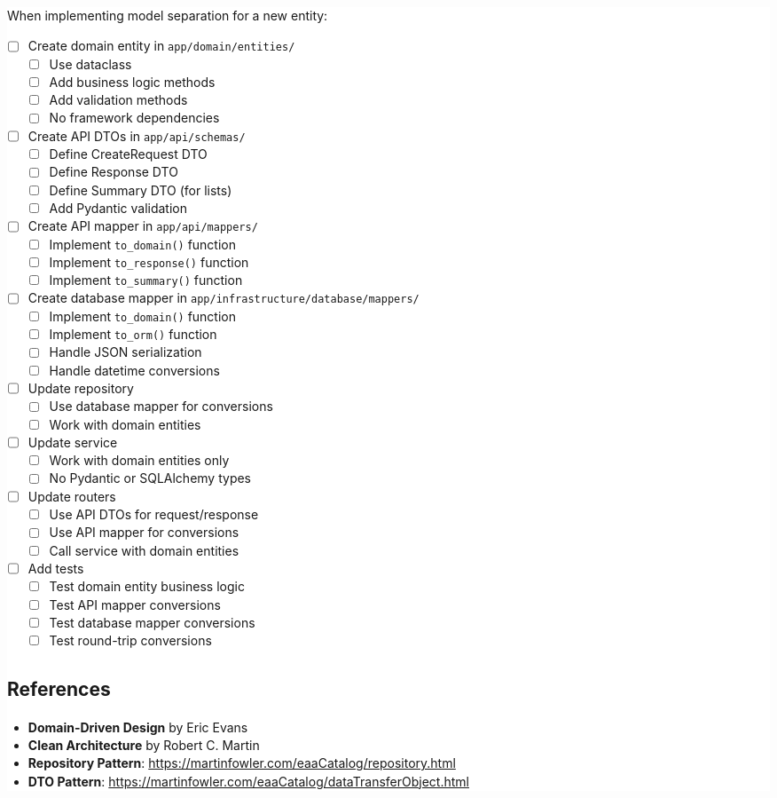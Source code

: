 When implementing model separation for a new entity:

- [ ] Create domain entity in `app/domain/entities/`
  - [ ] Use dataclass
  - [ ] Add business logic methods
  - [ ] Add validation methods
  - [ ] No framework dependencies

- [ ] Create API DTOs in `app/api/schemas/`
  - [ ] Define CreateRequest DTO
  - [ ] Define Response DTO
  - [ ] Define Summary DTO (for lists)
  - [ ] Add Pydantic validation

- [ ] Create API mapper in `app/api/mappers/`
  - [ ] Implement `to_domain()` function
  - [ ] Implement `to_response()` function
  - [ ] Implement `to_summary()` function

- [ ] Create database mapper in `app/infrastructure/database/mappers/`
  - [ ] Implement `to_domain()` function
  - [ ] Implement `to_orm()` function
  - [ ] Handle JSON serialization
  - [ ] Handle datetime conversions

- [ ] Update repository
  - [ ] Use database mapper for conversions
  - [ ] Work with domain entities

- [ ] Update service
  - [ ] Work with domain entities only
  - [ ] No Pydantic or SQLAlchemy types

- [ ] Update routers
  - [ ] Use API DTOs for request/response
  - [ ] Use API mapper for conversions
  - [ ] Call service with domain entities

- [ ] Add tests
  - [ ] Test domain entity business logic
  - [ ] Test API mapper conversions
  - [ ] Test database mapper conversions
  - [ ] Test round-trip conversions

## References

- **Domain-Driven Design** by Eric Evans
- **Clean Architecture** by Robert C. Martin
- **Repository Pattern**: <https://martinfowler.com/eaaCatalog/repository.html>
- **DTO Pattern**: <https://martinfowler.com/eaaCatalog/dataTransferObject.html>
